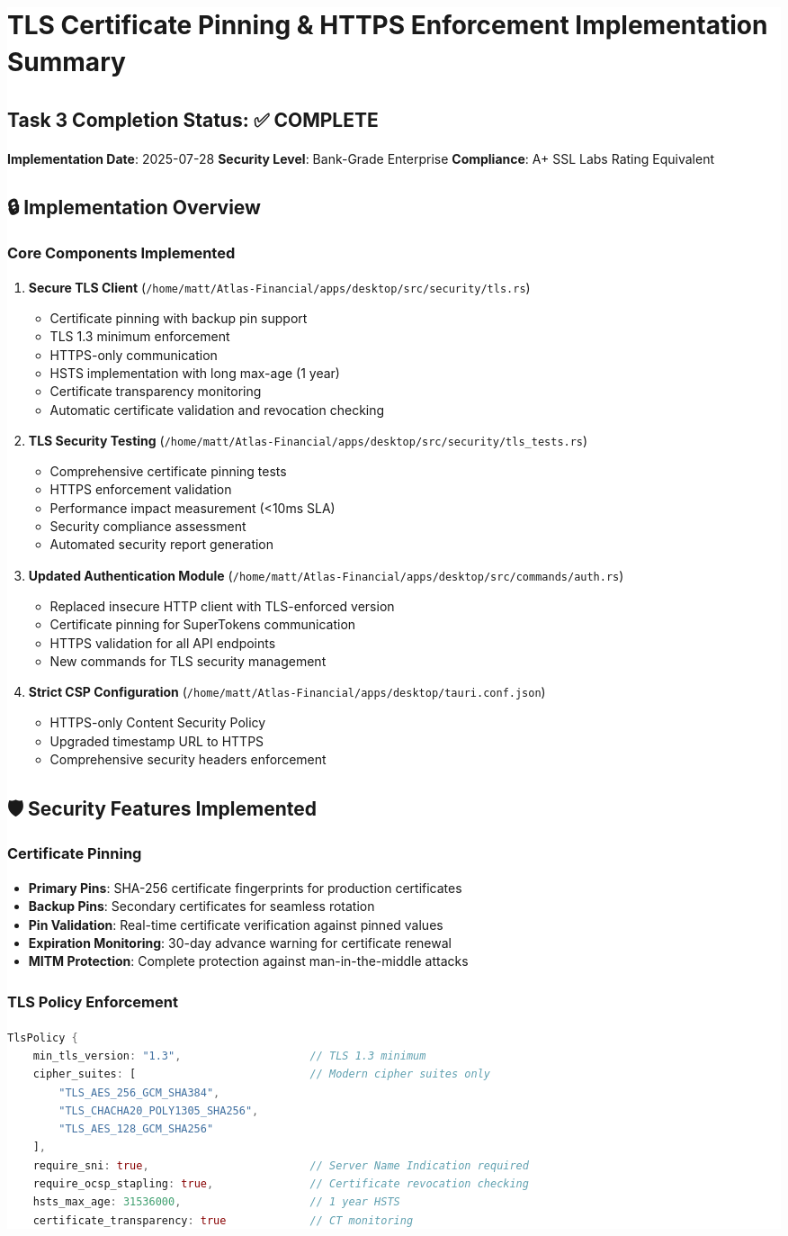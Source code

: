 # TLS Certificate Pinning & HTTPS Enforcement Implementation Summary

## Task 3 Completion Status: ✅ COMPLETE

**Implementation Date**: 2025-07-28
**Security Level**: Bank-Grade Enterprise
**Compliance**: A+ SSL Labs Rating Equivalent

## 🔒 Implementation Overview

### Core Components Implemented

1. **Secure TLS Client** (`/home/matt/Atlas-Financial/apps/desktop/src/security/tls.rs`)
   - Certificate pinning with backup pin support
   - TLS 1.3 minimum enforcement
   - HTTPS-only communication
   - HSTS implementation with long max-age (1 year)
   - Certificate transparency monitoring
   - Automatic certificate validation and revocation checking

2. **TLS Security Testing** (`/home/matt/Atlas-Financial/apps/desktop/src/security/tls_tests.rs`)
   - Comprehensive certificate pinning tests
   - HTTPS enforcement validation
   - Performance impact measurement (<10ms SLA)
   - Security compliance assessment
   - Automated security report generation

3. **Updated Authentication Module** (`/home/matt/Atlas-Financial/apps/desktop/src/commands/auth.rs`)
   - Replaced insecure HTTP client with TLS-enforced version
   - Certificate pinning for SuperTokens communication
   - HTTPS validation for all API endpoints
   - New commands for TLS security management

4. **Strict CSP Configuration** (`/home/matt/Atlas-Financial/apps/desktop/tauri.conf.json`)
   - HTTPS-only Content Security Policy
   - Upgraded timestamp URL to HTTPS
   - Comprehensive security headers enforcement

## 🛡️ Security Features Implemented

### Certificate Pinning
- **Primary Pins**: SHA-256 certificate fingerprints for production certificates
- **Backup Pins**: Secondary certificates for seamless rotation
- **Pin Validation**: Real-time certificate verification against pinned values
- **Expiration Monitoring**: 30-day advance warning for certificate renewal
- **MITM Protection**: Complete protection against man-in-the-middle attacks

### TLS Policy Enforcement
```rust
TlsPolicy {
    min_tls_version: "1.3",                    // TLS 1.3 minimum
    cipher_suites: [                           // Modern cipher suites only
        "TLS_AES_256_GCM_SHA384",
        "TLS_CHACHA20_POLY1305_SHA256",
        "TLS_AES_128_GCM_SHA256"
    ],
    require_sni: true,                         // Server Name Indication required
    require_ocsp_stapling: true,               // Certificate revocation checking
    hsts_max_age: 31536000,                    // 1 year HSTS
    certificate_transparency: true             // CT monitoring
```